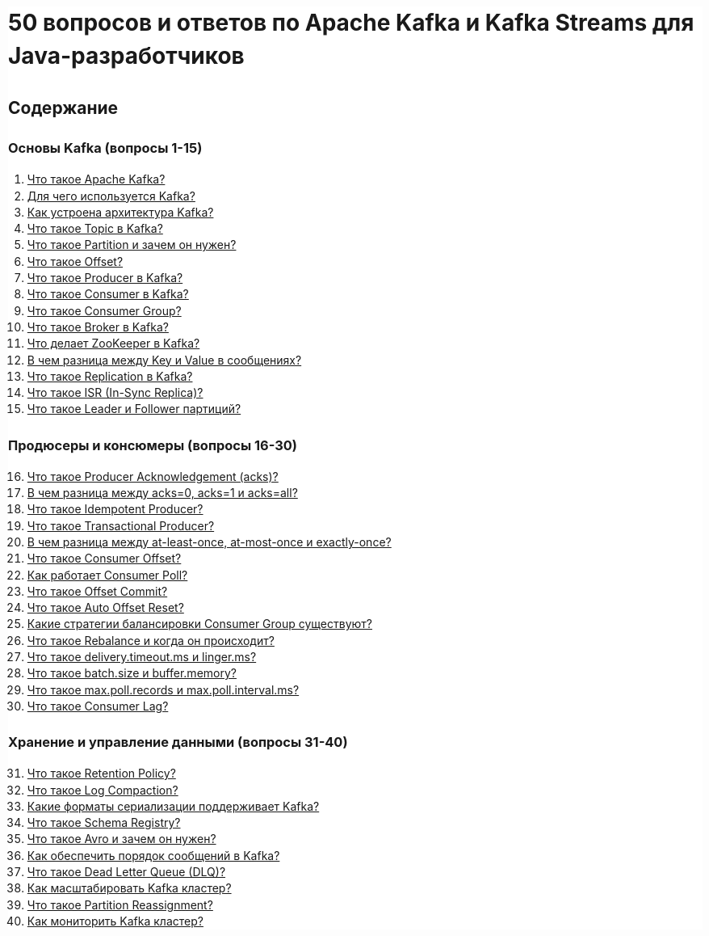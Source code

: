 # 50 вопросов и ответов по Apache Kafka и Kafka Streams для Java-разработчиков

## Содержание

### Основы Kafka (вопросы 1-15)
1. [Что такое Apache Kafka?](#вопрос-1)
2. [Для чего используется Kafka?](#вопрос-2)
3. [Как устроена архитектура Kafka?](#вопрос-3)
4. [Что такое Topic в Kafka?](#вопрос-4)
5. [Что такое Partition и зачем он нужен?](#вопрос-5)
6. [Что такое Offset?](#вопрос-6)
7. [Что такое Producer в Kafka?](#вопрос-7)
8. [Что такое Consumer в Kafka?](#вопрос-8)
9. [Что такое Consumer Group?](#вопрос-9)
10. [Что такое Broker в Kafka?](#вопрос-10)
11. [Что делает ZooKeeper в Kafka?](#вопрос-11)
12. [В чем разница между Key и Value в сообщениях?](#вопрос-12)
13. [Что такое Replication в Kafka?](#вопрос-13)
14. [Что такое ISR (In-Sync Replica)?](#вопрос-14)
15. [Что такое Leader и Follower партиций?](#вопрос-15)

### Продюсеры и консюмеры (вопросы 16-30)
16. [Что такое Producer Acknowledgement (acks)?](#вопрос-16)
17. [В чем разница между acks=0, acks=1 и acks=all?](#вопрос-17)
18. [Что такое Idempotent Producer?](#вопрос-18)
19. [Что такое Transactional Producer?](#вопрос-19)
20. [В чем разница между at-least-once, at-most-once и exactly-once?](#вопрос-20)
21. [Что такое Consumer Offset?](#вопрос-21)
22. [Как работает Consumer Poll?](#вопрос-22)
23. [Что такое Offset Commit?](#вопрос-23)
24. [Что такое Auto Offset Reset?](#вопрос-24)
25. [Какие стратегии балансировки Consumer Group существуют?](#вопрос-25)
26. [Что такое Rebalance и когда он происходит?](#вопрос-26)
27. [Что такое delivery.timeout.ms и linger.ms?](#вопрос-27)
28. [Что такое batch.size и buffer.memory?](#вопрос-28)
29. [Что такое max.poll.records и max.poll.interval.ms?](#вопрос-29)
30. [Что такое Consumer Lag?](#вопрос-30)

### Хранение и управление данными (вопросы 31-40)
31. [Что такое Retention Policy?](#вопрос-31)
32. [Что такое Log Compaction?](#вопрос-32)
33. [Какие форматы сериализации поддерживает Kafka?](#вопрос-33)
34. [Что такое Schema Registry?](#вопрос-34)
35. [Что такое Avro и зачем он нужен?](#вопрос-35)
36. [Как обеспечить порядок сообщений в Kafka?](#вопрос-36)
37. [Что такое Dead Letter Queue (DLQ)?](#вопрос-37)
38. [Как масштабировать Kafka кластер?](#вопрос-38)
39. [Что такое Partition Reassignment?](#вопрос-39)
40. [Как мониторить Kafka кластер?](#вопрос-40)
